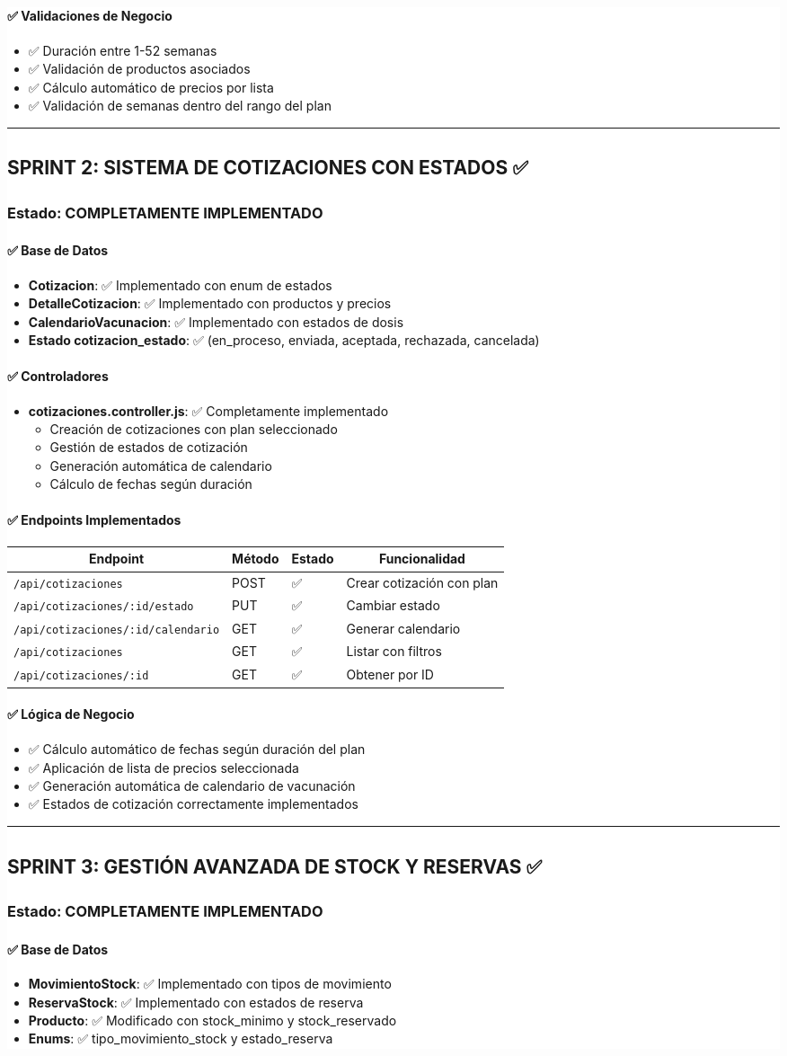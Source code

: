 #### ✅ Validaciones de Negocio
- ✅ Duración entre 1-52 semanas
- ✅ Validación de productos asociados
- ✅ Cálculo automático de precios por lista
- ✅ Validación de semanas dentro del rango del plan

---

## SPRINT 2: SISTEMA DE COTIZACIONES CON ESTADOS ✅

### Estado: **COMPLETAMENTE IMPLEMENTADO**

#### ✅ Base de Datos
- **Cotizacion**: ✅ Implementado con enum de estados
- **DetalleCotizacion**: ✅ Implementado con productos y precios
- **CalendarioVacunacion**: ✅ Implementado con estados de dosis
- **Estado cotizacion_estado**: ✅ (en_proceso, enviada, aceptada, rechazada, cancelada)

#### ✅ Controladores
- **cotizaciones.controller.js**: ✅ Completamente implementado
  - Creación de cotizaciones con plan seleccionado
  - Gestión de estados de cotización
  - Generación automática de calendario
  - Cálculo de fechas según duración

#### ✅ Endpoints Implementados
| Endpoint | Método | Estado | Funcionalidad |
|----------|---------|---------|---------------|
| `/api/cotizaciones` | POST | ✅ | Crear cotización con plan |
| `/api/cotizaciones/:id/estado` | PUT | ✅ | Cambiar estado |
| `/api/cotizaciones/:id/calendario` | GET | ✅ | Generar calendario |
| `/api/cotizaciones` | GET | ✅ | Listar con filtros |
| `/api/cotizaciones/:id` | GET | ✅ | Obtener por ID |

#### ✅ Lógica de Negocio
- ✅ Cálculo automático de fechas según duración del plan
- ✅ Aplicación de lista de precios seleccionada
- ✅ Generación automática de calendario de vacunación
- ✅ Estados de cotización correctamente implementados

---

## SPRINT 3: GESTIÓN AVANZADA DE STOCK Y RESERVAS ✅

### Estado: **COMPLETAMENTE IMPLEMENTADO**

#### ✅ Base de Datos
- **MovimientoStock**: ✅ Implementado con tipos de movimiento
- **ReservaStock**: ✅ Implementado con estados de reserva
- **Producto**: ✅ Modificado con stock_minimo y stock_reservado
- **Enums**: ✅ tipo_movimiento_stock y estado_reserva
